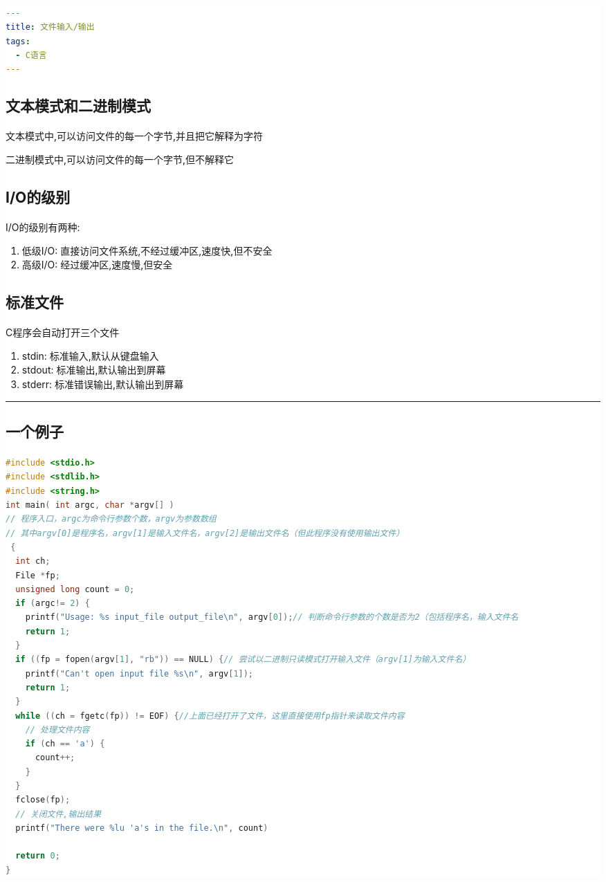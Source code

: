 ```yaml
---
title: 文件输入/输出
tags: 
  - C语言
---
```


## 文本模式和二进制模式

文本模式中,可以访问文件的每一个字节,并且把它解释为字符

二进制模式中,可以访问文件的每一个字节,但不解释它

## I/O的级别

I/O的级别有两种:

1. 低级I/O: 直接访问文件系统,不经过缓冲区,速度快,但不安全
2. 高级I/O: 经过缓冲区,速度慢,但安全

## 标准文件

C程序会自动打开三个文件

1. stdin: 标准输入,默认从键盘输入
2. stdout: 标准输出,默认输出到屏幕
3. stderr: 标准错误输出,默认输出到屏幕

---

## 一个例子

```c
#include <stdio.h>
#include <stdlib.h>
#include <string.h>
int main( int argc, char *argv[] )
// 程序入口，argc为命令行参数个数，argv为参数数组
// 其中argv[0]是程序名，argv[1]是输入文件名，argv[2]是输出文件名（但此程序没有使用输出文件）
 {
  int ch;
  File *fp;
  unsigned long count = 0;
  if (argc!= 2) {
    printf("Usage: %s input_file output_file\n", argv[0]);// 判断命令行参数的个数是否为2（包括程序名，输入文件名
    return 1;
  }
  if ((fp = fopen(argv[1], "rb")) == NULL) {// 尝试以二进制只读模式打开输入文件（argv[1]为输入文件名）
    printf("Can't open input file %s\n", argv[1]);
    return 1;
  }
  while ((ch = fgetc(fp)) != EOF) {//上面已经打开了文件，这里直接使用fp指针来读取文件内容
    // 处理文件内容
    if (ch == 'a') {
      count++;
    }
  }
  fclose(fp);
  // 关闭文件,输出结果
  printf("There were %lu 'a's in the file.\n", count)

  return 0;
}
```